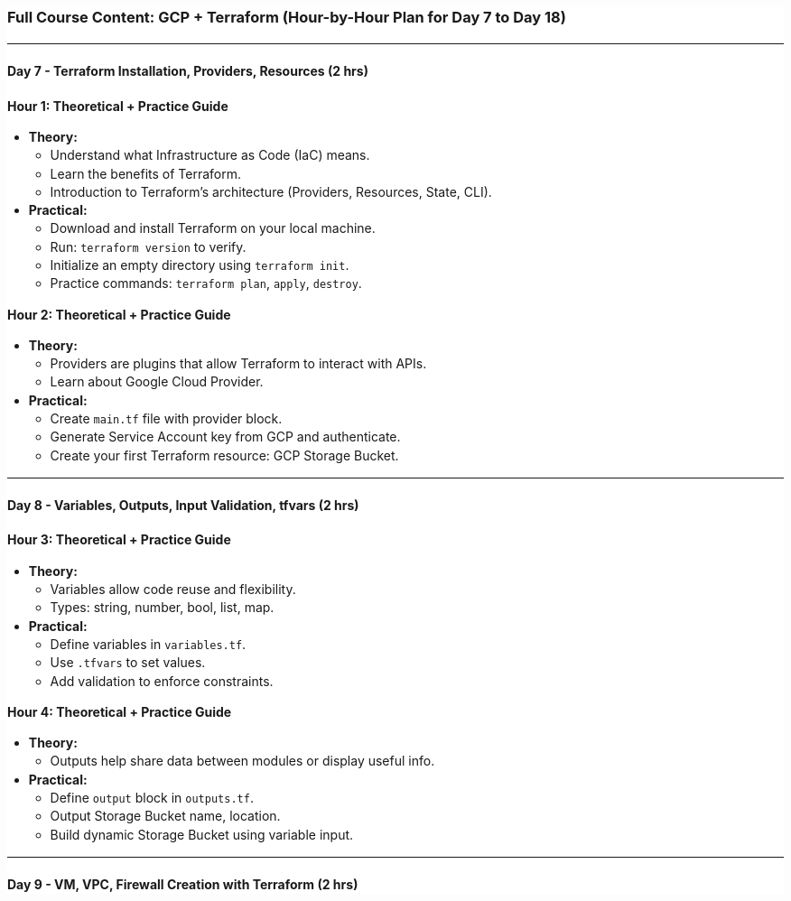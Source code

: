### Full Course Content: GCP + Terraform (Hour-by-Hour Plan for Day 7 to Day 18)

---

#### **Day 7 - Terraform Installation, Providers, Resources (2 hrs)**

**Hour 1: Theoretical + Practice Guide**
- **Theory:**
  - Understand what Infrastructure as Code (IaC) means.
  - Learn the benefits of Terraform.
  - Introduction to Terraform’s architecture (Providers, Resources, State, CLI).
- **Practical:**
  - Download and install Terraform on your local machine.
  - Run: `terraform version` to verify.
  - Initialize an empty directory using `terraform init`.
  - Practice commands: `terraform plan`, `apply`, `destroy`.

**Hour 2: Theoretical + Practice Guide**
- **Theory:**
  - Providers are plugins that allow Terraform to interact with APIs.
  - Learn about Google Cloud Provider.
- **Practical:**
  - Create `main.tf` file with provider block.
  - Generate Service Account key from GCP and authenticate.
  - Create your first Terraform resource: GCP Storage Bucket.

---

#### **Day 8 - Variables, Outputs, Input Validation, tfvars (2 hrs)**

**Hour 3: Theoretical + Practice Guide**
- **Theory:**
  - Variables allow code reuse and flexibility.
  - Types: string, number, bool, list, map.
- **Practical:**
  - Define variables in `variables.tf`.
  - Use `.tfvars` to set values.
  - Add validation to enforce constraints.

**Hour 4: Theoretical + Practice Guide**
- **Theory:**
  - Outputs help share data between modules or display useful info.
- **Practical:**
  - Define `output` block in `outputs.tf`.
  - Output Storage Bucket name, location.
  - Build dynamic Storage Bucket using variable input.

---

#### **Day 9 - VM, VPC, Firewall Creation with Terraform (2 hrs)**
